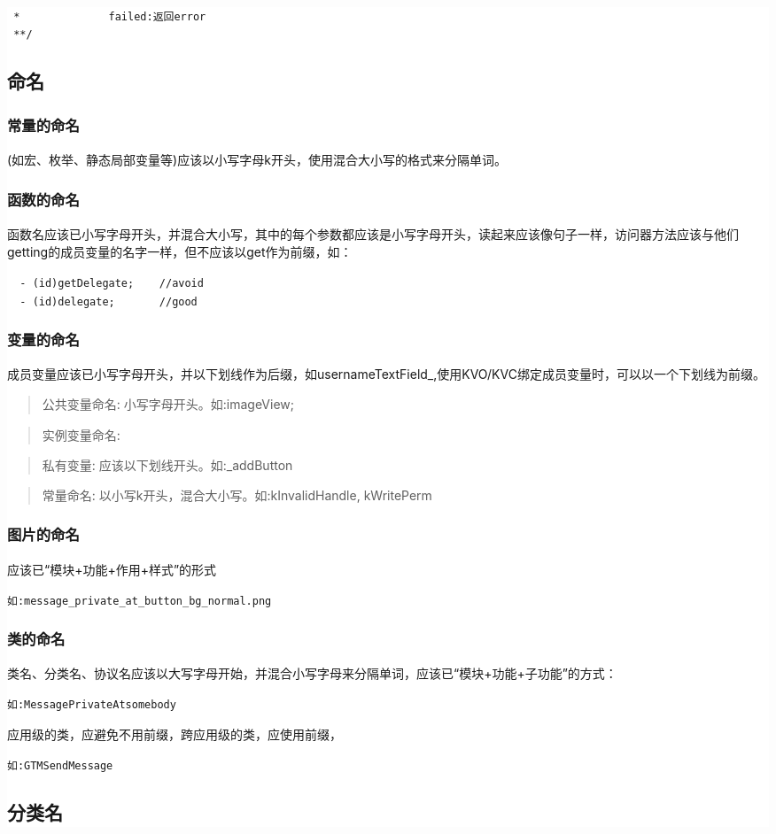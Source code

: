 ```objc
 *              failed:返回error
 **/
```

## 命名

### 常量的命名

(如宏、枚举、静态局部变量等)应该以小写字母k开头，使用混合大小写的格式来分隔单词。

### 函数的命名

函数名应该已小写字母开头，并混合大小写，其中的每个参数都应该是小写字母开头，读起来应该像句子一样，访问器方法应该与他们getting的成员变量的名字一样，但不应该以get作为前缀，如：

```objc
  - (id)getDelegate;	//avoid
  - (id)delegate;   	//good
```

### 变量的命名

成员变量应该已小写字母开头，并以下划线作为后缀，如usernameTextField_,使用KVO/KVC绑定成员变量时，可以以一个下划线为前缀。

>公共变量命名:
小写字母开头。如:imageView;

>实例变量命名:

>私有变量:
应该以下划线开头。如:_addButton

>常量命名:
以小写k开头，混合大小写。如:kInvalidHandle, kWritePerm


### 图片的命名

应该已“模块+功能+作用+样式”的形式

```objc
如:message_private_at_button_bg_normal.png
```

### 类的命名

类名、分类名、协议名应该以大写字母开始，并混合小写字母来分隔单词，应该已“模块+功能+子功能”的方式：

```objc
如:MessagePrivateAtsomebody
```
应用级的类，应避免不用前缀，跨应用级的类，应使用前缀，
```objc
如:GTMSendMessage
```

## 分类名
